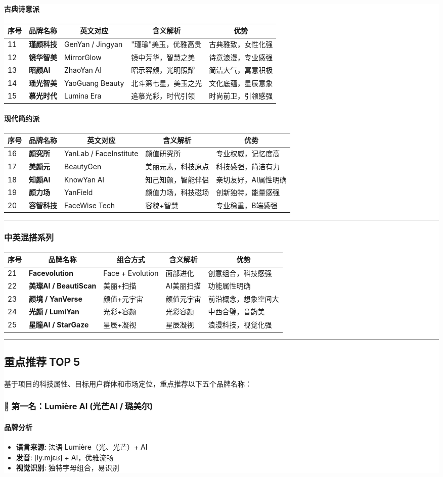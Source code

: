 #### 古典诗意派

| 序号 | 品牌名称 | 英文对应 | 含义解析 | 优势 |
|------|---------|---------|---------|------|
| 11 | **瑾颜科技** | GenYan / Jingyan | "瑾瑜"美玉，优雅高贵 | 古典雅致，女性化强 |
| 12 | **镜华智美** | MirrorGlow | 镜中芳华，智慧之美 | 诗意浪漫，专业感强 |
| 13 | **昭颜AI** | ZhaoYan AI | 昭示容颜，光明照耀 | 简洁大气，寓意积极 |
| 14 | **瑶光智美** | YaoGuang Beauty | 北斗第七星，美玉之光 | 文化底蕴，星辰意象 |
| 15 | **慕光时代** | Lumina Era | 追慕光彩，时代引领 | 时尚前卫，引领感强 |

#### 现代简约派

| 序号 | 品牌名称 | 英文对应 | 含义解析 | 优势 |
|------|---------|---------|---------|------|
| 16 | **颜究所** | YanLab / FaceInstitute | 颜值研究所 | 专业权威，记忆度高 |
| 17 | **美颜元** | BeautyGen | 美丽元素，科技原点 | 科技感强，简洁有力 |
| 18 | **知颜AI** | KnowYan AI | 知己知颜，智能伴侣 | 亲切友好，AI属性明确 |
| 19 | **颜力场** | YanField | 颜值力场，科技磁场 | 创新独特，能量感强 |
| 20 | **容智科技** | FaceWise Tech | 容貌+智慧 | 专业稳重，B端感强 |

---

### 中英混搭系列

| 序号 | 品牌名称 | 组合方式 | 含义解析 | 优势 |
|------|---------|---------|---------|------|
| 21 | **Facevolution** | Face + Evolution | 面部进化 | 创意组合，科技感强 |
| 22 | **美璨AI / BeautiScan** | 美丽+扫描 | AI美丽扫描 | 功能属性明确 |
| 23 | **颜境 / YanVerse** | 颜值+元宇宙 | 颜值元宇宙 | 前沿概念，想象空间大 |
| 24 | **光颜 / LumiYan** | 光彩+容颜 | 光彩容颜 | 中西合璧，音韵美 |
| 25 | **星瞳AI / StarGaze** | 星辰+凝视 | 星辰凝视 | 浪漫科技，视觉化强 |

---

## 重点推荐 TOP 5

基于项目的科技属性、目标用户群体和市场定位，重点推荐以下五个品牌名称：

### 🥇 第一名：Lumière AI (光芒AI / 璐美尔)

#### 品牌分析
- **语言来源**: 法语 Lumière（光、光芒）+ AI
- **发音**: [ly.mjɛʁ] + AI，优雅流畅
- **视觉识别**: 独特字母组合，易识别
